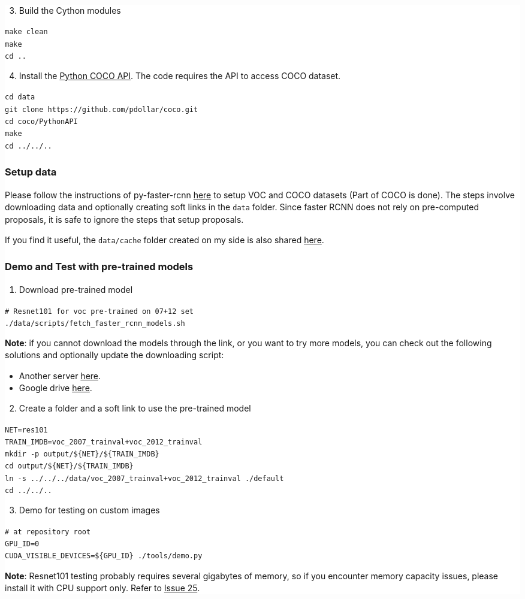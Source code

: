 
3. Build the Cython modules
  ```Shell
  make clean
  make
  cd ..
  ```

4. Install the [Python COCO API](https://github.com/pdollar/coco). The code requires the API to access COCO dataset.
  ```Shell
  cd data
  git clone https://github.com/pdollar/coco.git
  cd coco/PythonAPI
  make
  cd ../../..
  ```

### Setup data
Please follow the instructions of py-faster-rcnn [here](https://github.com/rbgirshick/py-faster-rcnn#beyond-the-demo-installation-for-training-and-testing-models) to setup VOC and COCO datasets (Part of COCO is done). The steps involve downloading data and optionally creating soft links in the ``data`` folder. Since faster RCNN does not rely on pre-computed proposals, it is safe to ignore the steps that setup proposals.

If you find it useful, the ``data/cache`` folder created on my side is also shared [here](http://ladoga.graphics.cs.cmu.edu/xinleic/tf-faster-rcnn/cache.tgz).

### Demo and Test with pre-trained models
1. Download pre-trained model
  ```Shell
  # Resnet101 for voc pre-trained on 07+12 set
  ./data/scripts/fetch_faster_rcnn_models.sh
  ```
  **Note**: if you cannot download the models through the link, or you want to try more models, you can check out the following solutions and optionally update the downloading script:
  - Another server [here](http://xinlei.sp.cs.cmu.edu/xinleic/tf-faster-rcnn/).
  - Google drive [here](https://drive.google.com/open?id=0B1_fAEgxdnvJSmF3YUlZcHFqWTQ).

2. Create a folder and a soft link to use the pre-trained model
  ```Shell
  NET=res101
  TRAIN_IMDB=voc_2007_trainval+voc_2012_trainval
  mkdir -p output/${NET}/${TRAIN_IMDB}
  cd output/${NET}/${TRAIN_IMDB}
  ln -s ../../../data/voc_2007_trainval+voc_2012_trainval ./default
  cd ../../..
  ```

3. Demo for testing on custom images
  ```Shell
  # at repository root
  GPU_ID=0
  CUDA_VISIBLE_DEVICES=${GPU_ID} ./tools/demo.py
  ```
  **Note**: Resnet101 testing probably requires several gigabytes of memory, so if you encounter memory capacity issues, please install it with CPU support only. Refer to [Issue 25](https://github.com/endernewton/tf-faster-rcnn/issues/25).
